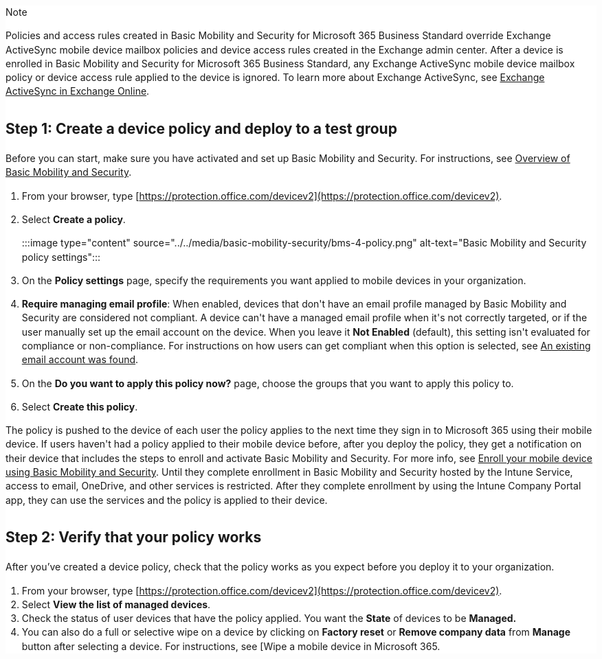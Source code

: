 >[!NOTE]
>Policies and access rules created in Basic Mobility and Security for Microsoft 365 Business Standard override Exchange ActiveSync mobile device mailbox policies and device access rules created in the Exchange admin center. After a device is enrolled in Basic Mobility and Security for Microsoft 365 Business Standard, any Exchange ActiveSync mobile device mailbox policy or device access rule applied to the device is ignored. To learn more about Exchange ActiveSync, see [Exchange ActiveSync in Exchange Online](https://go.microsoft.com/fwlink/p/?LinkId=524380).

## Step 1: Create a device policy and deploy to a test group

Before you can start, make sure you have activated and set up Basic Mobility and Security. For instructions, see [Overview of Basic Mobility and Security](overview.md).

1. From your browser, type [https://protection.office.com/devicev2](https://protection.office.com/devicev2).

2. Select **Create a policy**.

   :::image type="content" source="../../media/basic-mobility-security/bms-4-policy.png" alt-text="Basic Mobility and Security policy settings":::

3. On the **Policy settings** page, specify the requirements you want applied to mobile devices in your organization.

4. **Require managing email profile**: When enabled, devices that don't have an email profile managed by Basic Mobility and Security are considered not compliant. A device can't have a managed email profile when it's not correctly targeted, or if the user manually set up the email account on the device. When you leave it **Not Enabled** (default), this setting isn't evaluated for compliance or non-compliance. For instructions on how users can get compliant when this option is selected, see [An existing email account was found](https://docs.microsoft.com/intune-user-help/existing-company-email-account-found).

5. On the **Do you want to apply this policy now?** page, choose the groups that you want to apply this policy to.

6. Select **Create this policy**.

The policy is pushed to the device of each user the policy applies to the next time they sign in to Microsoft 365 using their mobile device. If users haven't had a policy applied to their mobile device before, after you deploy the policy, they get a notification on their device that includes the steps to enroll and activate Basic Mobility and Security. For more info, see [Enroll your mobile device using Basic Mobility and Security](enroll-your-mobile-device.md). Until they complete enrollment in Basic Mobility and Security hosted by the Intune Service, access to email, OneDrive, and other services is restricted. After they complete enrollment by using the Intune Company Portal app, they can use the services and the policy is applied to their device.

## Step 2: Verify that your policy works

After you’ve created a device policy, check that the policy works as you expect before you deploy it to your organization.

1. From your browser, type [https://protection.office.com/devicev2](https://protection.office.com/devicev2).
2. Select **View the list of managed devices**.
3. Check the status of user devices that have the policy applied. You want the **State** of devices to be **Managed.**
4. You can also do a full or selective wipe on a device by clicking on **Factory reset** or **Remove company data** from **Manage** button after selecting a device. For instructions, see [Wipe a mobile device in Microsoft 365.
